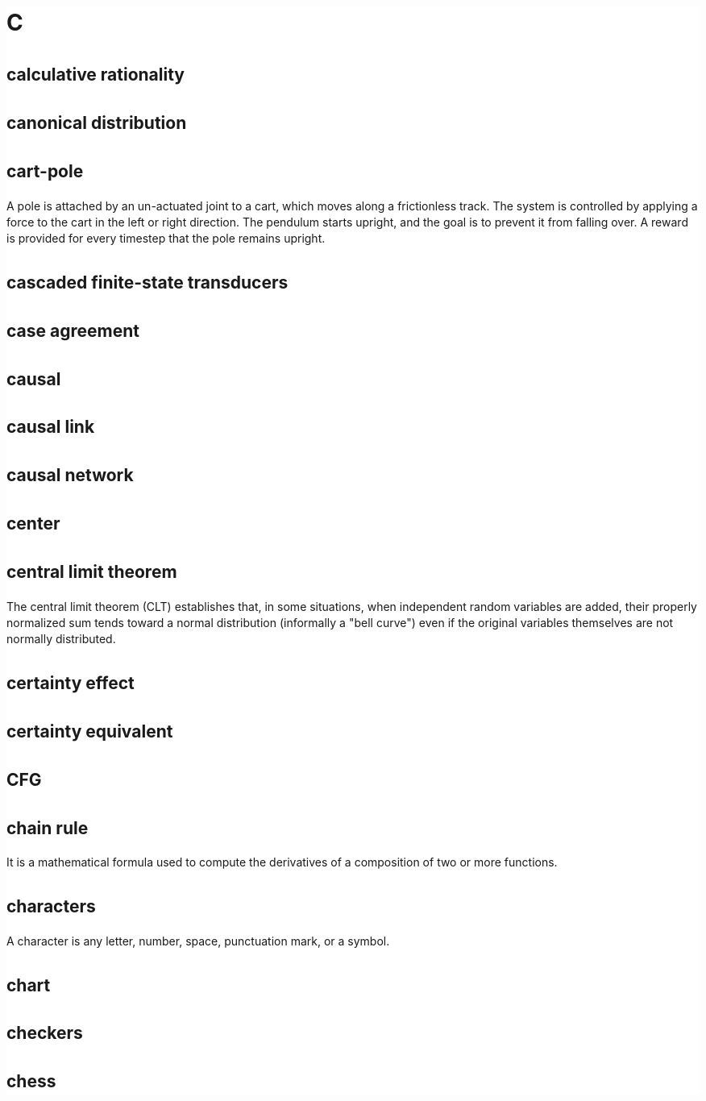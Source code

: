 # C

## calculative rationality
## canonical distribution
## cart-pole

A pole is attached by an un-actuated joint to a cart, which moves along a frictionless track. The system is controlled by applying a force to the cart in the left or right direction. The pendulum starts upright, and the goal is to prevent it from falling over. A reward is provided for every timestep that the pole remains upright.

## cascaded finite-state transducers
## case agreement
## causal
## causal link
## causal network
## center
## central limit theorem

The central limit theorem (CLT) establishes that, in some situations, when independent random variables are added, their properly normalized sum tends toward a normal distribution (informally a "bell curve") even if the original variables themselves are not normally distributed.

## certainty effect
## certainty equivalent
## CFG
## chain rule

It is a mathematical formula used to compute the derivatives of a composition of two or more functions.

## characters

A character is any letter, number, space, punctuation mark, or a symbol.

## chart
## checkers
## chess

